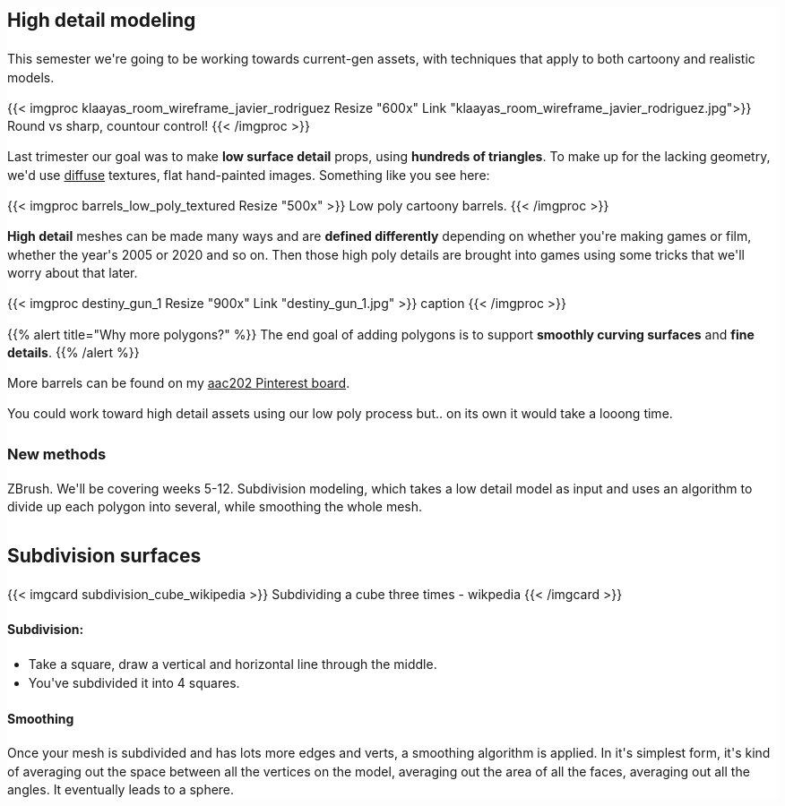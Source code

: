 ## High detail modeling

This semester we're going to be working towards current-gen assets, with techniques that apply to both cartoony and realistic models.

{{< imgproc klaayas_room_wireframe_javier_rodriguez Resize "600x" Link "klaayas_room_wireframe_javier_rodriguez.jpg">}}
Round vs sharp, countour control!
{{< /imgproc >}}

Last trimester our goal was to make **low surface detail** props, using **hundreds of triangles**. To make up for the lacking geometry, we'd use [diffuse](https://docs.unity3d.com/Manual/shader-NormalDiffuse.html) textures, flat hand-painted images. Something like you see here:

{{< imgproc barrels_low_poly_textured Resize "500x" >}}
Low poly cartoony barrels.
{{< /imgproc >}}

**High detail** meshes can be made many ways and are **defined differently** depending on whether you're making games or film, whether the year's 2005 or 2020 and so on. Then those high poly details are brought into games using some tricks that we'll worry about that later.

{{< imgproc destiny_gun_1 Resize "900x" Link "destiny_gun_1.jpg" >}}
caption
{{< /imgproc >}}

{{% alert title="Why more polygons?" %}}
The end goal of adding polygons is to support **smoothly curving surfaces** and **fine details**.
{{% /alert %}}

More barrels can be found on my [aac202 Pinterest board](https://www.pinterest.com.au/dmacdraws/aac202/).

You could work toward high detail assets using our low poly process but.. on its own it would take a looong time. 

### New methods

ZBrush. We'll be covering weeks 5-12.
Subdivision modeling, which takes a low detail model as input and uses an algorithm to divide up each polygon into several, while smoothing the whole mesh.

## Subdivision surfaces

{{< imgcard subdivision_cube_wikipedia >}}
Subdividing a cube three times - wikpedia
{{< /imgcard >}}

#### Subdivision: 
* Take a square, draw a vertical and horizontal line through the middle. 
* You've subdivided it into 4 squares.

#### Smoothing

Once your mesh is subdivided and has lots more edges and verts, a smoothing algorithm is applied. In it's simplest form, it's kind of averaging out the space between all the vertices on the model, averaging out the area of all the faces, averaging out all the angles. It eventually leads to a sphere.
